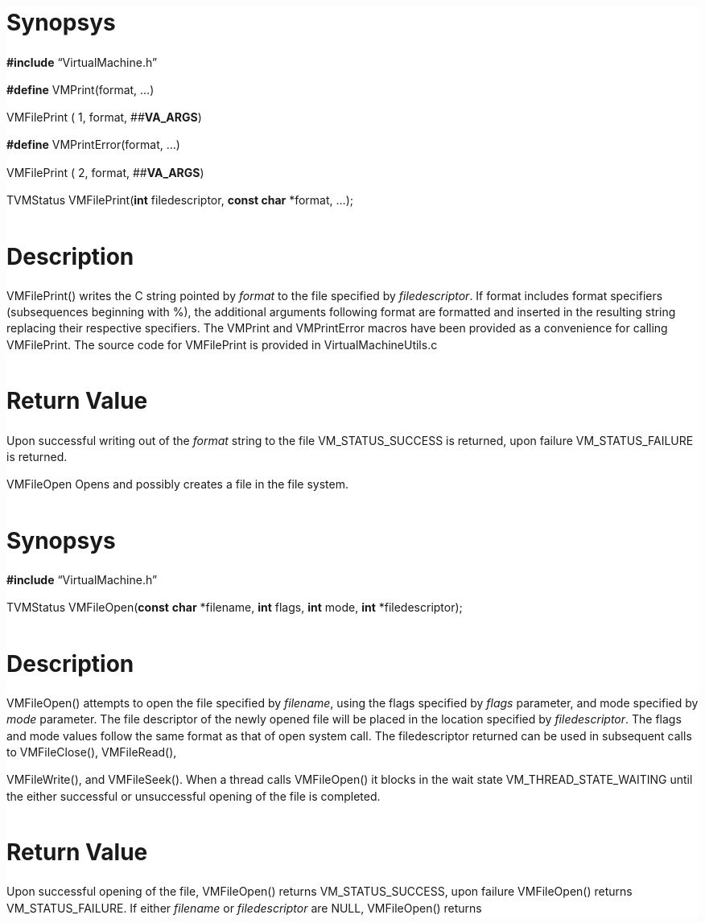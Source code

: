 <h1>Synopsys</h1>

<strong>#include</strong> “VirtualMachine.h”




<strong>#define</strong> VMPrint(format, …)

VMFilePrint ( 1,  format, ##__VA_ARGS__)

<strong>#define</strong> VMPrintError(format, …)

VMFilePrint ( 2,  format, ##__VA_ARGS__)

TVMStatus VMFilePrint(<strong>int</strong> filedescriptor, <strong>const char</strong> *format, …);

<h1>Description</h1>

VMFilePrint() writes the C string pointed by <em>format</em> to the file specified by <em>filedescriptor</em>. If format includes format specifiers (subsequences beginning with %), the additional arguments following format are formatted and inserted in the resulting string replacing their respective specifiers. The VMPrint and VMPrintError macros have been provided as a convenience for calling VMFilePrint. The source code for VMFilePrint is provided in VirtualMachineUtils.c

<h1>Return Value</h1>

Upon successful writing out of the <em>format</em> string to the file VM_STATUS_SUCCESS is returned, upon failure VM_STATUS_FAILURE is returned.










VMFileOpen    Opens and possibly creates a file in the file system.

<h1>Synopsys</h1>

<strong>#include</strong> “VirtualMachine.h”




TVMStatus VMFileOpen(<strong>const</strong> <strong>char</strong> *filename, <strong>int</strong> flags, <strong>int</strong> mode,  <strong>int</strong> *filedescriptor);

<h1>Description</h1>

VMFileOpen() attempts to open the file specified by <em>filename</em>, using the flags specified by <em>flags</em> parameter, and mode specified by <em>mode</em> parameter. The file descriptor of the newly opened file will be placed in the location specified by <em>filedescriptor</em>. The flags and mode values follow the same format as that of open system call. The filedescriptor returned can be used in subsequent calls to VMFileClose(), VMFileRead(),

VMFileWrite(), and VMFileSeek(). When a thread calls VMFileOpen() it blocks in the wait state VM_THREAD_STATE_WAITING until the either successful or unsuccessful opening of the file is completed.

<h1>Return Value</h1>

Upon successful opening of the file, VMFileOpen() returns VM_STATUS_SUCCESS, upon failure VMFileOpen() returns VM_STATUS_FAILURE. If either <em>filename</em> or <em>filedescriptor</em> are NULL, VMFileOpen() returns
